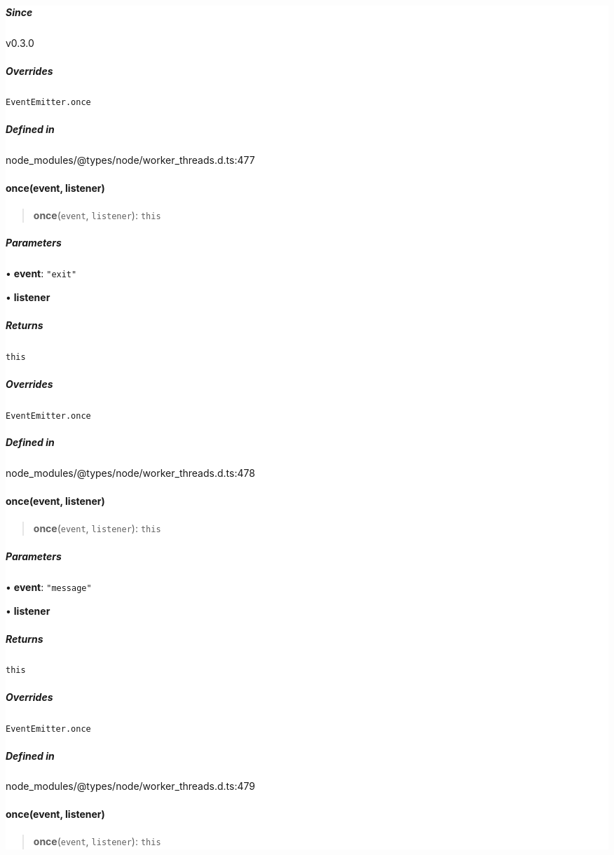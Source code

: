 ##### Since

v0.3.0

##### Overrides

`EventEmitter.once`

##### Defined in

node\_modules/@types/node/worker\_threads.d.ts:477

#### once(event, listener)

> **once**(`event`, `listener`): `this`

##### Parameters

• **event**: `"exit"`

• **listener**

##### Returns

`this`

##### Overrides

`EventEmitter.once`

##### Defined in

node\_modules/@types/node/worker\_threads.d.ts:478

#### once(event, listener)

> **once**(`event`, `listener`): `this`

##### Parameters

• **event**: `"message"`

• **listener**

##### Returns

`this`

##### Overrides

`EventEmitter.once`

##### Defined in

node\_modules/@types/node/worker\_threads.d.ts:479

#### once(event, listener)

> **once**(`event`, `listener`): `this`
